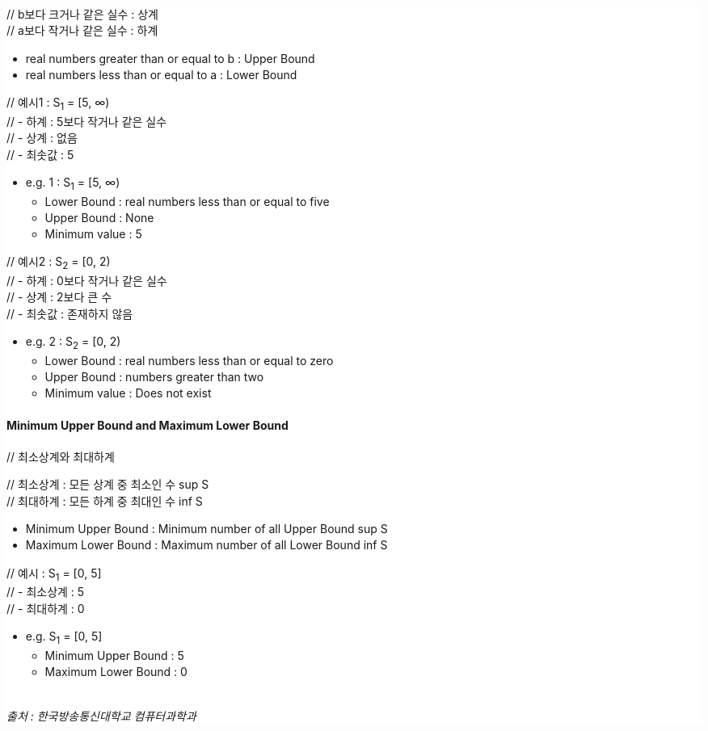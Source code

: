 // b보다 크거나 같은 실수 : 상계   
// a보다 작거나 같은 실수 : 하계   
- real numbers greater than or equal to b : Upper Bound   
- real numbers less than or equal to a : Lower Bound   
   
// 예시1 : S<sub>1</sub> = [5, ∞)   
// - 하계 : 5보다 작거나 같은 실수   
// - 상계 : 없음   
// - 최솟값 : 5   
- e.g. 1 : S<sub>1</sub> = [5, ∞)   
  - Lower Bound : real numbers less than or equal to five   
  - Upper Bound : None   
  - Minimum value : 5   
   
// 예시2 : S<sub>2</sub> = [0, 2)   
// - 하계 : 0보다 작거나 같은 실수   
// - 상계 : 2보다 큰 수   
// - 최솟값 : 존재하지 않음   
- e.g. 2 : S<sub>2</sub> = [0, 2)   
  - Lower Bound : real numbers less than or equal to zero   
  - Upper Bound : numbers greater than two   
  - Minimum value : Does not exist   
   
#### Minimum Upper Bound and Maximum Lower Bound   
// 최소상계와 최대하계   
   
// 최소상계 : 모든 상계 중 최소인 수 sup S   
// 최대하계 : 모든 하계 중 최대인 수 inf S   
- Minimum Upper Bound : Minimum number of all Upper Bound sup S   
- Maximum Lower Bound : Maximum number of all Lower Bound inf S   
   
// 예시 : S<sub>1</sub> = [0, 5]   
// - 최소상계 : 5   
// - 최대하계 : 0   
- e.g. S<sub>1</sub> = [0, 5]   
  - Minimum Upper Bound : 5   
  - Maximum Lower Bound : 0   
   
<br />
<cite>출처 : 한국방송통신대학교 컴퓨터과학과</cite>
